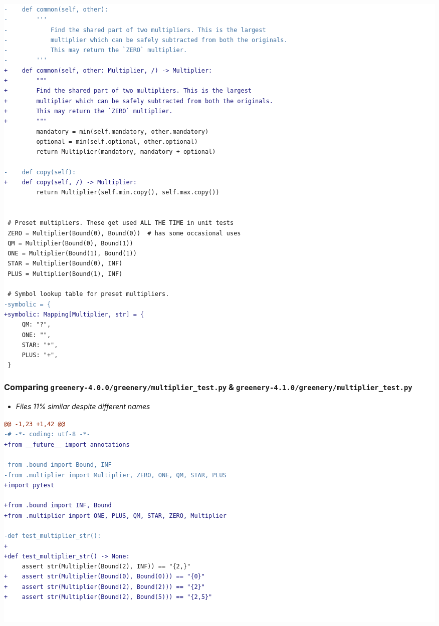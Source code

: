 ```diff
-    def common(self, other):
-        '''
-            Find the shared part of two multipliers. This is the largest
-            multiplier which can be safely subtracted from both the originals.
-            This may return the `ZERO` multiplier.
-        '''
+    def common(self, other: Multiplier, /) -> Multiplier:
+        """
+        Find the shared part of two multipliers. This is the largest
+        multiplier which can be safely subtracted from both the originals.
+        This may return the `ZERO` multiplier.
+        """
         mandatory = min(self.mandatory, other.mandatory)
         optional = min(self.optional, other.optional)
         return Multiplier(mandatory, mandatory + optional)
 
-    def copy(self):
+    def copy(self, /) -> Multiplier:
         return Multiplier(self.min.copy(), self.max.copy())
 
 
 # Preset multipliers. These get used ALL THE TIME in unit tests
 ZERO = Multiplier(Bound(0), Bound(0))  # has some occasional uses
 QM = Multiplier(Bound(0), Bound(1))
 ONE = Multiplier(Bound(1), Bound(1))
 STAR = Multiplier(Bound(0), INF)
 PLUS = Multiplier(Bound(1), INF)
 
 # Symbol lookup table for preset multipliers.
-symbolic = {
+symbolic: Mapping[Multiplier, str] = {
     QM: "?",
     ONE: "",
     STAR: "*",
     PLUS: "+",
 }
```

### Comparing `greenery-4.0.0/greenery/multiplier_test.py` & `greenery-4.1.0/greenery/multiplier_test.py`

 * *Files 11% similar despite different names*

```diff
@@ -1,23 +1,42 @@
-# -*- coding: utf-8 -*-
+from __future__ import annotations
 
-from .bound import Bound, INF
-from .multiplier import Multiplier, ZERO, ONE, QM, STAR, PLUS
+import pytest
 
+from .bound import INF, Bound
+from .multiplier import ONE, PLUS, QM, STAR, ZERO, Multiplier
 
-def test_multiplier_str():
+
+def test_multiplier_str() -> None:
     assert str(Multiplier(Bound(2), INF)) == "{2,}"
+    assert str(Multiplier(Bound(0), Bound(0))) == "{0}"
+    assert str(Multiplier(Bound(2), Bound(2))) == "{2}"
+    assert str(Multiplier(Bound(2), Bound(5))) == "{2,5}"
 
 
```